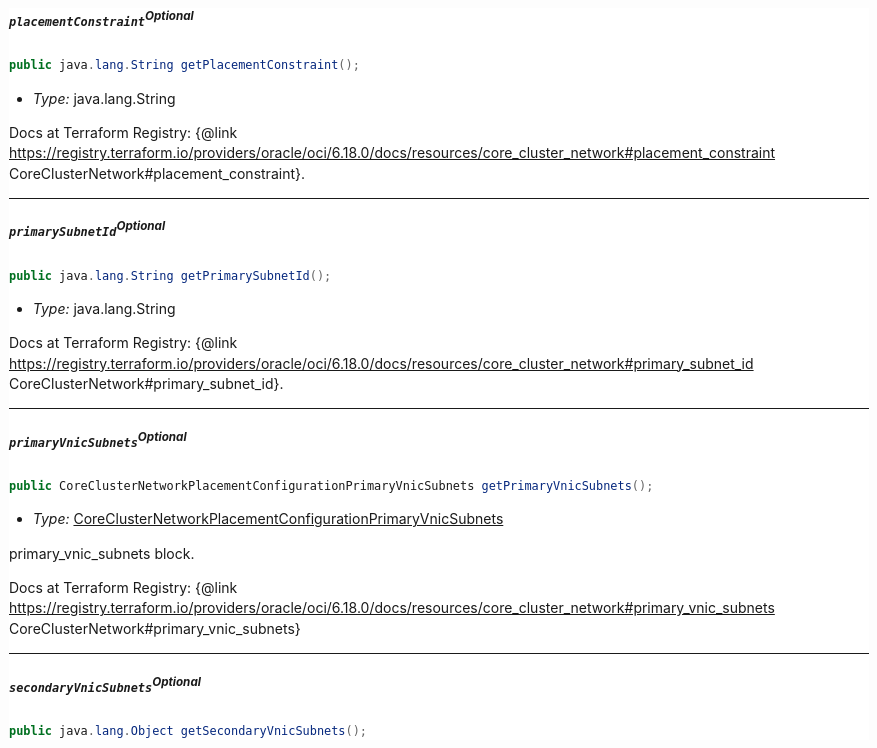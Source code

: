 
##### `placementConstraint`<sup>Optional</sup> <a name="placementConstraint" id="rhizo-co-terraform-provider-oci.coreClusterNetwork.CoreClusterNetworkPlacementConfiguration.property.placementConstraint"></a>

```java
public java.lang.String getPlacementConstraint();
```

- *Type:* java.lang.String

Docs at Terraform Registry: {@link https://registry.terraform.io/providers/oracle/oci/6.18.0/docs/resources/core_cluster_network#placement_constraint CoreClusterNetwork#placement_constraint}.

---

##### `primarySubnetId`<sup>Optional</sup> <a name="primarySubnetId" id="rhizo-co-terraform-provider-oci.coreClusterNetwork.CoreClusterNetworkPlacementConfiguration.property.primarySubnetId"></a>

```java
public java.lang.String getPrimarySubnetId();
```

- *Type:* java.lang.String

Docs at Terraform Registry: {@link https://registry.terraform.io/providers/oracle/oci/6.18.0/docs/resources/core_cluster_network#primary_subnet_id CoreClusterNetwork#primary_subnet_id}.

---

##### `primaryVnicSubnets`<sup>Optional</sup> <a name="primaryVnicSubnets" id="rhizo-co-terraform-provider-oci.coreClusterNetwork.CoreClusterNetworkPlacementConfiguration.property.primaryVnicSubnets"></a>

```java
public CoreClusterNetworkPlacementConfigurationPrimaryVnicSubnets getPrimaryVnicSubnets();
```

- *Type:* <a href="#rhizo-co-terraform-provider-oci.coreClusterNetwork.CoreClusterNetworkPlacementConfigurationPrimaryVnicSubnets">CoreClusterNetworkPlacementConfigurationPrimaryVnicSubnets</a>

primary_vnic_subnets block.

Docs at Terraform Registry: {@link https://registry.terraform.io/providers/oracle/oci/6.18.0/docs/resources/core_cluster_network#primary_vnic_subnets CoreClusterNetwork#primary_vnic_subnets}

---

##### `secondaryVnicSubnets`<sup>Optional</sup> <a name="secondaryVnicSubnets" id="rhizo-co-terraform-provider-oci.coreClusterNetwork.CoreClusterNetworkPlacementConfiguration.property.secondaryVnicSubnets"></a>

```java
public java.lang.Object getSecondaryVnicSubnets();
```
